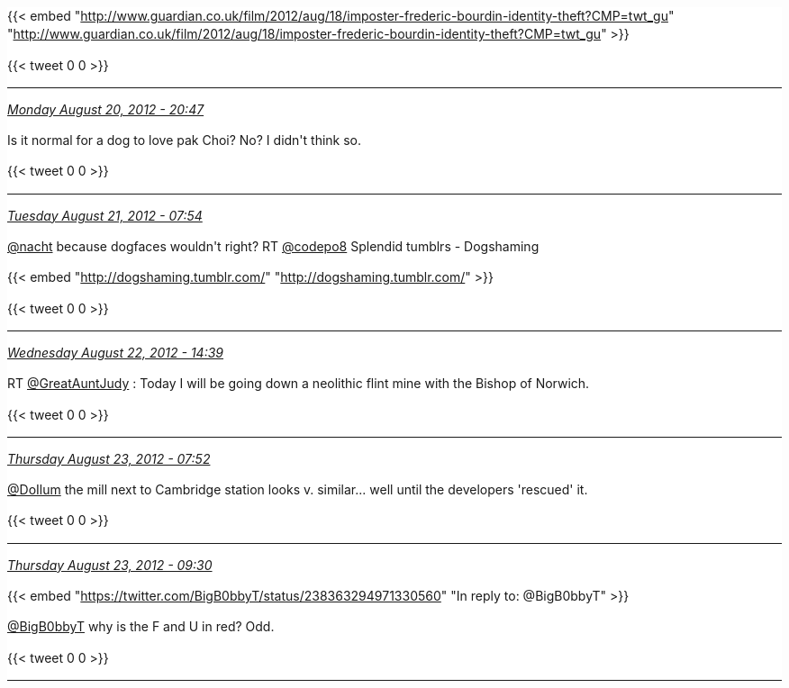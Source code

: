 {{< embed "http://www.guardian.co.uk/film/2012/aug/18/imposter-frederic-bourdin-identity-theft?CMP=twt_gu" "http://www.guardian.co.uk/film/2012/aug/18/imposter-frederic-bourdin-identity-theft?CMP=twt_gu" >}}


{{< tweet 0 0 >}}

---

<p><a id="237636937190608897" href="#237636937190608897"><em title="2012-08-20T20:47:15.000+01:00">Monday August 20, 2012 - 20:47</em></a></p>
      
Is it normal for a dog to love pak Choi? No? I didn't think so.

{{< tweet 0 0 >}}

---

<p><a id="237804817907605504" href="#237804817907605504"><em title="2012-08-21T07:54:21.000+01:00">Tuesday August 21, 2012 - 07:54</em></a></p>
      
[@nacht](https://twitter.com/@nacht)  because dogfaces wouldn't right? RT [@codepo8](https://twitter.com/@codepo8)  Splendid tumblrs - Dogshaming 

{{< embed "http://dogshaming.tumblr.com/" "http://dogshaming.tumblr.com/" >}}


{{< tweet 0 0 >}}

---

<p><a id="238269059521728512" href="#238269059521728512"><em title="2012-08-22T14:39:05.000+01:00">Wednesday August 22, 2012 - 14:39</em></a></p>
      
RT [@GreatAuntJudy](https://twitter.com/@GreatAuntJudy) : Today I will be going down a neolithic flint mine with the Bishop of Norwich.

{{< tweet 0 0 >}}

---

<p><a id="238529095925903360" href="#238529095925903360"><em title="2012-08-23T07:52:22.000+01:00">Thursday August 23, 2012 - 07:52</em></a></p>
      
[@DoIlum](https://twitter.com/@DoIlum)  the mill next to Cambridge station looks v. similar... well until the developers 'rescued' it.

{{< tweet 0 0 >}}

---

<p><a id="238553757204480002" href="#238553757204480002"><em title="2012-08-23T09:30:22.000+01:00">Thursday August 23, 2012 - 09:30</em></a></p>
      
{{< embed "https://twitter.com/BigB0bbyT/status/238363294971330560" "In reply to: @BigB0bbyT" >}}


[@BigB0bbyT](https://twitter.com/@BigB0bbyT)  why is the F and U in red? Odd.

{{< tweet 0 0 >}}

---

